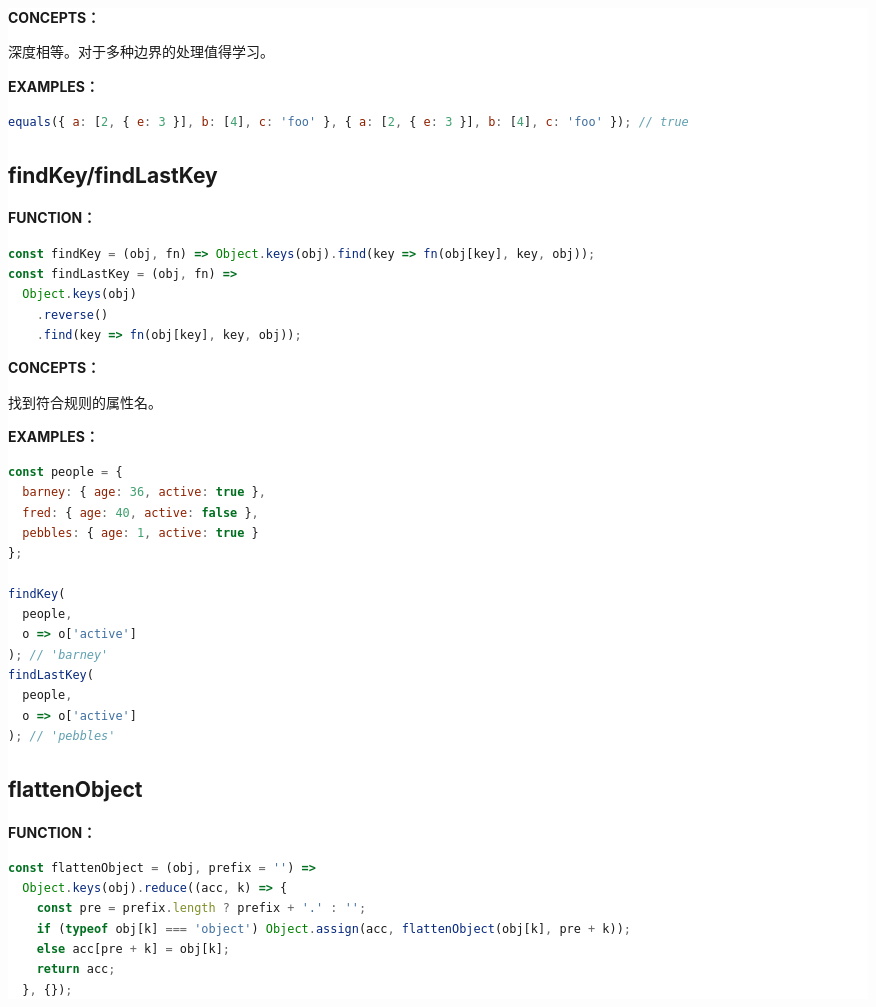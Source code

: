 **CONCEPTS：**

深度相等。对于多种边界的处理值得学习。

**EXAMPLES：**

```js
equals({ a: [2, { e: 3 }], b: [4], c: 'foo' }, { a: [2, { e: 3 }], b: [4], c: 'foo' }); // true
```



## findKey/findLastKey

**FUNCTION：**

```js
const findKey = (obj, fn) => Object.keys(obj).find(key => fn(obj[key], key, obj));
const findLastKey = (obj, fn) =>
  Object.keys(obj)
    .reverse()
    .find(key => fn(obj[key], key, obj));
```

**CONCEPTS：**

找到符合规则的属性名。

**EXAMPLES：**

```js
const people = {
  barney: { age: 36, active: true },
  fred: { age: 40, active: false },
  pebbles: { age: 1, active: true }
};

findKey(
  people,
  o => o['active']
); // 'barney'
findLastKey(
  people,
  o => o['active']
); // 'pebbles'
```



## flattenObject

**FUNCTION：**

```js
const flattenObject = (obj, prefix = '') =>
  Object.keys(obj).reduce((acc, k) => {
    const pre = prefix.length ? prefix + '.' : '';
    if (typeof obj[k] === 'object') Object.assign(acc, flattenObject(obj[k], pre + k));
    else acc[pre + k] = obj[k];
    return acc;
  }, {});
```
